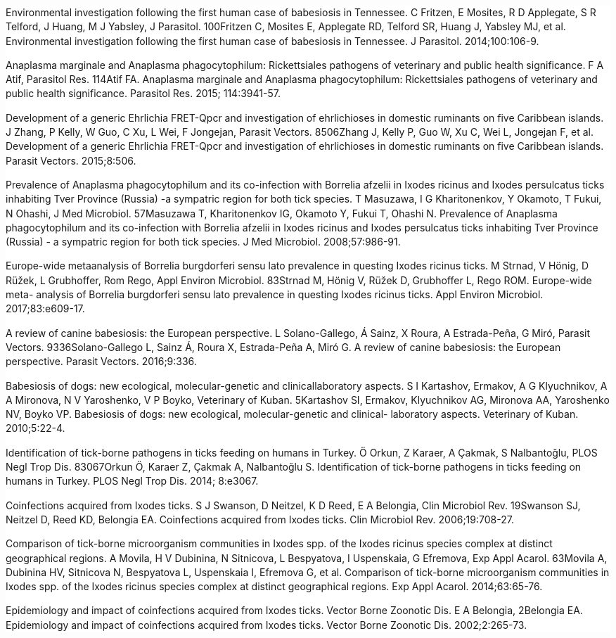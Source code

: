 Environmental investigation following the first human case of babesiosis in Tennessee. C Fritzen, E Mosites, R D Applegate, S R Telford, J Huang, M J Yabsley, J Parasitol. 100Fritzen C, Mosites E, Applegate RD, Telford SR, Huang J, Yabsley MJ, et al. Environmental investigation following the first human case of babesiosis in Tennessee. J Parasitol. 2014;100:106-9.

Anaplasma marginale and Anaplasma phagocytophilum: Rickettsiales pathogens of veterinary and public health significance. F A Atif, Parasitol Res. 114Atif FA. Anaplasma marginale and Anaplasma phagocytophilum: Rickettsiales pathogens of veterinary and public health significance. Parasitol Res. 2015; 114:3941-57.

Development of a generic Ehrlichia FRET-Qpcr and investigation of ehrlichioses in domestic ruminants on five Caribbean islands. J Zhang, P Kelly, W Guo, C Xu, L Wei, F Jongejan, Parasit Vectors. 8506Zhang J, Kelly P, Guo W, Xu C, Wei L, Jongejan F, et al. Development of a generic Ehrlichia FRET-Qpcr and investigation of ehrlichioses in domestic ruminants on five Caribbean islands. Parasit Vectors. 2015;8:506.

Prevalence of Anaplasma phagocytophilum and its co-infection with Borrelia afzelii in Ixodes ricinus and Ixodes persulcatus ticks inhabiting Tver Province (Russia) -a sympatric region for both tick species. T Masuzawa, I G Kharitonenkov, Y Okamoto, T Fukui, N Ohashi, J Med Microbiol. 57Masuzawa T, Kharitonenkov IG, Okamoto Y, Fukui T, Ohashi N. Prevalence of Anaplasma phagocytophilum and its co-infection with Borrelia afzelii in Ixodes ricinus and Ixodes persulcatus ticks inhabiting Tver Province (Russia) - a sympatric region for both tick species. J Med Microbiol. 2008;57:986-91.

Europe-wide metaanalysis of Borrelia burgdorferi sensu lato prevalence in questing Ixodes ricinus ticks. M Strnad, V Hönig, D Rüžek, L Grubhoffer, Rom Rego, Appl Environ Microbiol. 83Strnad M, Hönig V, Rüžek D, Grubhoffer L, Rego ROM. Europe-wide meta- analysis of Borrelia burgdorferi sensu lato prevalence in questing Ixodes ricinus ticks. Appl Environ Microbiol. 2017;83:e609-17.

A review of canine babesiosis: the European perspective. L Solano-Gallego, Á Sainz, X Roura, A Estrada-Peña, G Miró, Parasit Vectors. 9336Solano-Gallego L, Sainz Á, Roura X, Estrada-Peña A, Miró G. A review of canine babesiosis: the European perspective. Parasit Vectors. 2016;9:336.

Babesiosis of dogs: new ecological, molecular-genetic and clinicallaboratory aspects. S I Kartashov, Ermakov, A G Klyuchnikov, A A Mironova, N V Yaroshenko, V P Boyko, Veterinary of Kuban. 5Kartashov SI, Ermakov, Klyuchnikov AG, Mironova AA, Yaroshenko NV, Boyko VP. Babesiosis of dogs: new ecological, molecular-genetic and clinical- laboratory aspects. Veterinary of Kuban. 2010;5:22-4.

Identification of tick-borne pathogens in ticks feeding on humans in Turkey. Ö Orkun, Z Karaer, A Çakmak, S Nalbantoğlu, PLOS Negl Trop Dis. 83067Orkun Ö, Karaer Z, Çakmak A, Nalbantoğlu S. Identification of tick-borne pathogens in ticks feeding on humans in Turkey. PLOS Negl Trop Dis. 2014; 8:e3067.

Coinfections acquired from Ixodes ticks. S J Swanson, D Neitzel, K D Reed, E A Belongia, Clin Microbiol Rev. 19Swanson SJ, Neitzel D, Reed KD, Belongia EA. Coinfections acquired from Ixodes ticks. Clin Microbiol Rev. 2006;19:708-27.

Comparison of tick-borne microorganism communities in Ixodes spp. of the Ixodes ricinus species complex at distinct geographical regions. A Movila, H V Dubinina, N Sitnicova, L Bespyatova, I Uspenskaia, G Efremova, Exp Appl Acarol. 63Movila A, Dubinina HV, Sitnicova N, Bespyatova L, Uspenskaia I, Efremova G, et al. Comparison of tick-borne microorganism communities in Ixodes spp. of the Ixodes ricinus species complex at distinct geographical regions. Exp Appl Acarol. 2014;63:65-76.

Epidemiology and impact of coinfections acquired from Ixodes ticks. Vector Borne Zoonotic Dis. E A Belongia, 2Belongia EA. Epidemiology and impact of coinfections acquired from Ixodes ticks. Vector Borne Zoonotic Dis. 2002;2:265-73.
